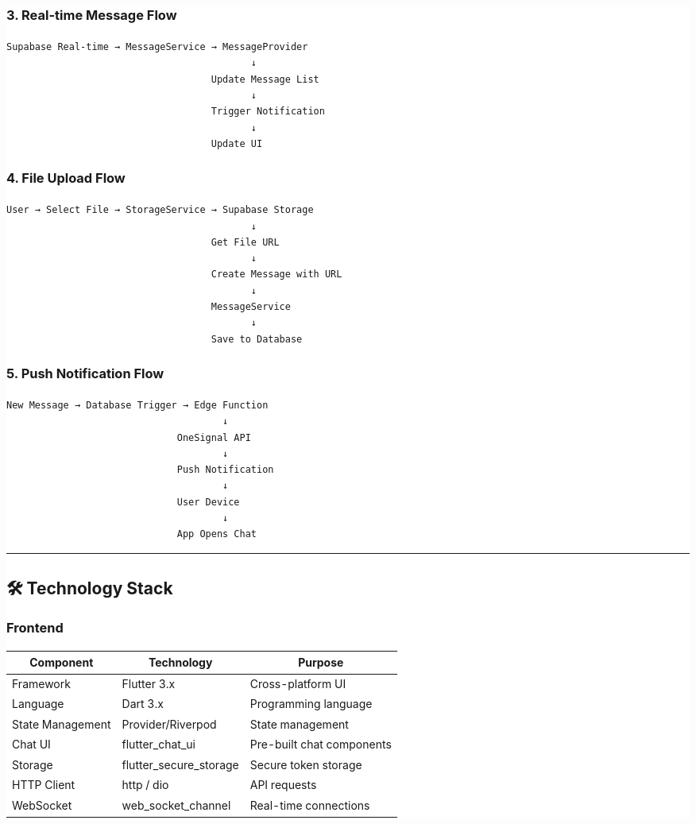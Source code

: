 ### 3. Real-time Message Flow

```
Supabase Real-time → MessageService → MessageProvider
                                           ↓
                                    Update Message List
                                           ↓
                                    Trigger Notification
                                           ↓
                                    Update UI
```

### 4. File Upload Flow

```
User → Select File → StorageService → Supabase Storage
                                           ↓
                                    Get File URL
                                           ↓
                                    Create Message with URL
                                           ↓
                                    MessageService
                                           ↓
                                    Save to Database
```

### 5. Push Notification Flow

```
New Message → Database Trigger → Edge Function
                                      ↓
                              OneSignal API
                                      ↓
                              Push Notification
                                      ↓
                              User Device
                                      ↓
                              App Opens Chat
```

---

## 🛠️ Technology Stack

### Frontend

| Component | Technology | Purpose |
|-----------|-----------|---------|
| Framework | Flutter 3.x | Cross-platform UI |
| Language | Dart 3.x | Programming language |
| State Management | Provider/Riverpod | State management |
| Chat UI | flutter_chat_ui | Pre-built chat components |
| Storage | flutter_secure_storage | Secure token storage |
| HTTP Client | http / dio | API requests |
| WebSocket | web_socket_channel | Real-time connections |
